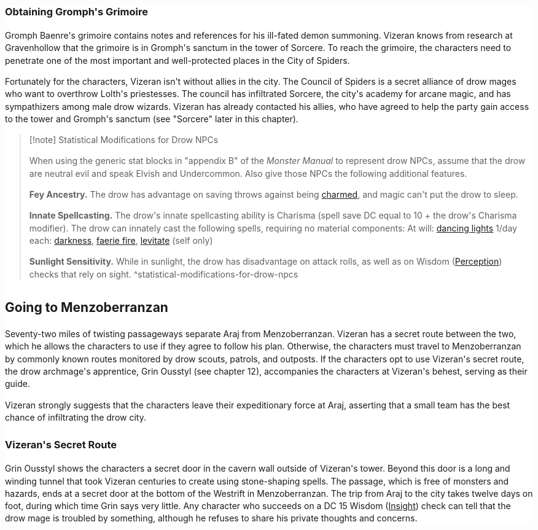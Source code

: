### Obtaining Gromph's Grimoire

Gromph Baenre's grimoire contains notes and references for his ill-fated demon summoning. Vizeran knows from research at Gravenhollow that the grimoire is in Gromph's sanctum in the tower of Sorcere. To reach the grimoire, the characters need to penetrate one of the most important and well-protected places in the City of Spiders.

Fortunately for the characters, Vizeran isn't without allies in the city. The Council of Spiders is a secret alliance of drow mages who want to overthrow Lolth's priestesses. The council has infiltrated Sorcere, the city's academy for arcane magic, and has sympathizers among male drow wizards. Vizeran has already contacted his allies, who have agreed to help the party gain access to the tower and Gromph's sanctum (see "Sorcere" later in this chapter).

> [!note] Statistical Modifications for Drow NPCs
> 
> When using the generic stat blocks in "appendix B" of the *Monster Manual* to represent drow NPCs, assume that the drow are neutral evil and speak Elvish and Undercommon. Also give those NPCs the following additional features.
> 
> **Fey Ancestry.** The drow has advantage on saving throws against being [charmed](/3-Mechanics/CLI/rules/conditions.md#charmed), and magic can't put the drow to sleep.
> 
> **Innate Spellcasting.** The drow's innate spellcasting ability is Charisma (spell save DC equal to 10 + the drow's Charisma modifier). The drow can innately cast the following spells, requiring no material components: At will: [dancing lights](/3-Mechanics/CLI/spells/dancing-lights.md) 1/day each: [darkness](/3-Mechanics/CLI/spells/darkness.md), [faerie fire](/3-Mechanics/CLI/spells/faerie-fire.md), [levitate](/3-Mechanics/CLI/spells/levitate.md) (self only)
> 
> **Sunlight Sensitivity.** While in sunlight, the drow has disadvantage on attack rolls, as well as on Wisdom ([Perception](/3-Mechanics/CLI/rules/skills.md#Perception)) checks that rely on sight.
^statistical-modifications-for-drow-npcs

## Going to Menzoberranzan

Seventy-two miles of twisting passageways separate Araj from Menzoberranzan. Vizeran has a secret route between the two, which he allows the characters to use if they agree to follow his plan. Otherwise, the characters must travel to Menzoberranzan by commonly known routes monitored by drow scouts, patrols, and outposts. If the characters opt to use Vizeran's secret route, the drow archmage's apprentice, Grin Ousstyl (see chapter 12), accompanies the characters at Vizeran's behest, serving as their guide.

Vizeran strongly suggests that the characters leave their expeditionary force at Araj, asserting that a small team has the best chance of infiltrating the drow city.

### Vizeran's Secret Route

Grin Ousstyl shows the characters a secret door in the cavern wall outside of Vizeran's tower. Beyond this door is a long and winding tunnel that took Vizeran centuries to create using stone-shaping spells. The passage, which is free of monsters and hazards, ends at a secret door at the bottom of the Westrift in Menzoberranzan. The trip from Araj to the city takes twelve days on foot, during which time Grin says very little. Any character who succeeds on a DC 15 Wisdom ([Insight](/3-Mechanics/CLI/rules/skills.md#Insight)) check can tell that the drow mage is troubled by something, although he refuses to share his private thoughts and concerns.
